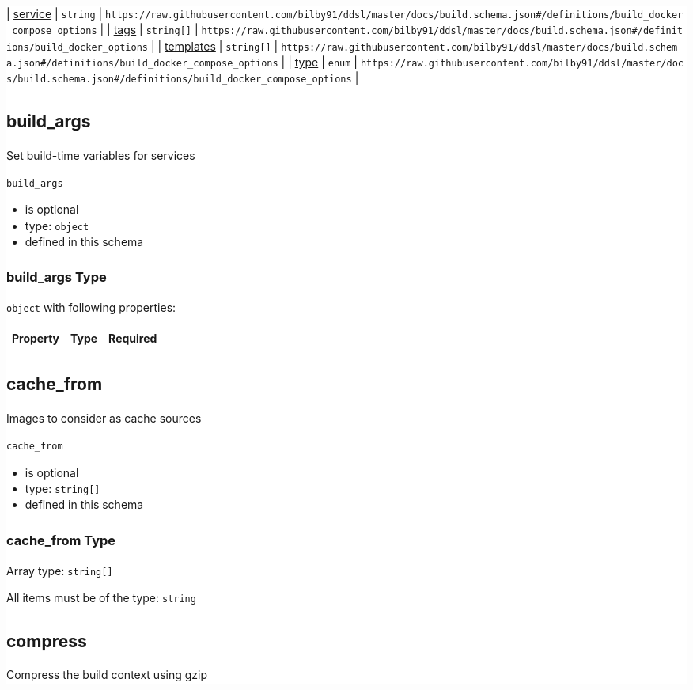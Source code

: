 | [service](#service) | `string` | `https://raw.githubusercontent.com/bilby91/ddsl/master/docs/build.schema.json#/definitions/build_docker_compose_options` |
| [tags](#tags) | `string[]` | `https://raw.githubusercontent.com/bilby91/ddsl/master/docs/build.schema.json#/definitions/build_docker_options` |
| [templates](#templates) | `string[]` | `https://raw.githubusercontent.com/bilby91/ddsl/master/docs/build.schema.json#/definitions/build_docker_compose_options` |
| [type](#type) | `enum` | `https://raw.githubusercontent.com/bilby91/ddsl/master/docs/build.schema.json#/definitions/build_docker_compose_options` |

## build_args

Set build-time variables for services

`build_args`

* is optional
* type: `object`
* defined in this schema

### build_args Type


`object` with following properties:


| Property | Type | Required |
|----------|------|----------|






## cache_from

Images to consider as cache sources

`cache_from`

* is optional
* type: `string[]`
* defined in this schema

### cache_from Type


Array type: `string[]`

All items must be of the type:
`string`










## compress

Compress the build context using gzip
